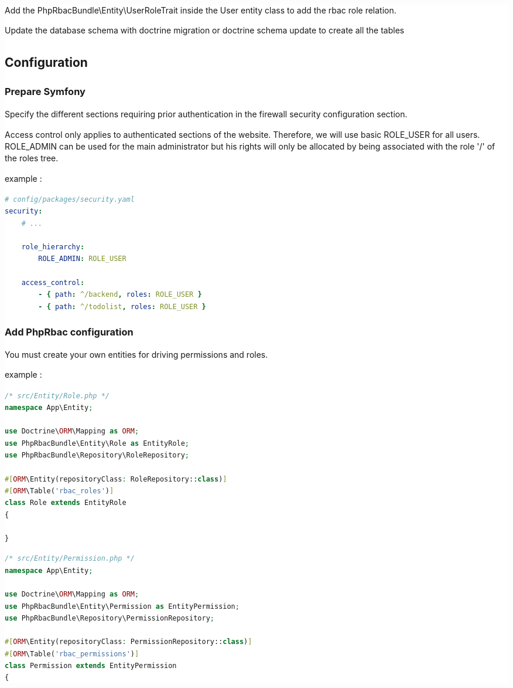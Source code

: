 
Add the PhpRbacBundle\Entity\UserRoleTrait inside the User entity class to add the rbac role relation.

Update the database schema with doctrine migration or doctrine schema update to create all the tables

## Configuration

### Prepare Symfony

Specify the different sections requiring prior authentication in the firewall security configuration section.

Access control only applies to authenticated sections of the website. Therefore, we will use basic ROLE_USER for all users. ROLE_ADMIN can be used for the main administrator but his rights will only be allocated by being associated with the role '/' of the roles tree.

example :
```yaml
# config/packages/security.yaml
security:
    # ...

    role_hierarchy:
        ROLE_ADMIN: ROLE_USER

    access_control:
        - { path: ^/backend, roles: ROLE_USER }
        - { path: ^/todolist, roles: ROLE_USER }
```

### Add PhpRbac configuration

You must create your own entities for driving permissions and roles.

example :

```php
/* src/Entity/Role.php */
namespace App\Entity;

use Doctrine\ORM\Mapping as ORM;
use PhpRbacBundle\Entity\Role as EntityRole;
use PhpRbacBundle\Repository\RoleRepository;

#[ORM\Entity(repositoryClass: RoleRepository::class)]
#[ORM\Table('rbac_roles')]
class Role extends EntityRole
{

}
```

```php
/* src/Entity/Permission.php */
namespace App\Entity;

use Doctrine\ORM\Mapping as ORM;
use PhpRbacBundle\Entity\Permission as EntityPermission;
use PhpRbacBundle\Repository\PermissionRepository;

#[ORM\Entity(repositoryClass: PermissionRepository::class)]
#[ORM\Table('rbac_permissions')]
class Permission extends EntityPermission
{

```